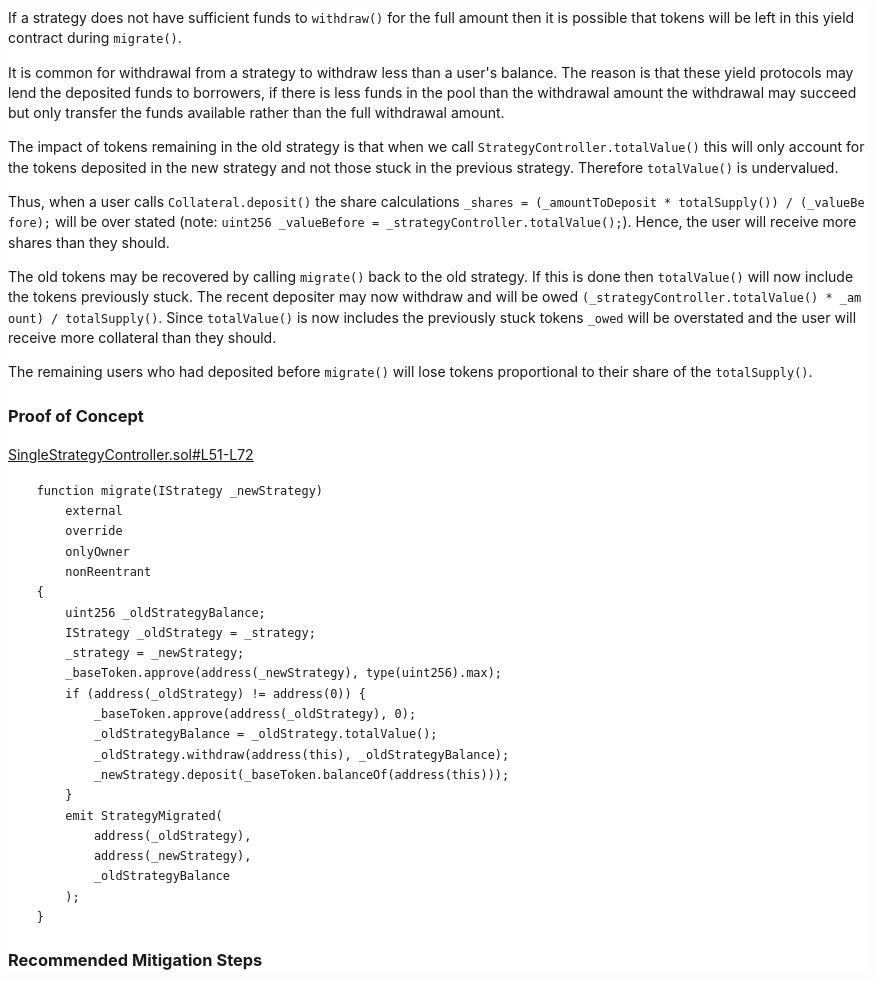 If a strategy does not have sufficient funds to `withdraw()` for the full amount then it is possible that tokens will be left in this yield contract during `migrate()`.

It is common for withdrawal from a strategy to withdraw less than a user's balance. The reason is that these yield protocols may lend the deposited funds to borrowers, if there is less funds in the pool than the withdrawal amount the withdrawal may succeed but only transfer the funds available rather than the full withdrawal amount.

The impact of tokens remaining in the old strategy is that when we call `StrategyController.totalValue()` this will only account for the tokens deposited in the new strategy and not those stuck in the previous strategy. Therefore `totalValue()` is undervalued.

Thus, when a user calls `Collateral.deposit()` the share calculations `_shares = (_amountToDeposit * totalSupply()) / (_valueBefore);` will be over stated (note: `uint256 _valueBefore = _strategyController.totalValue();`). Hence, the user will receive more shares than they should.

The old tokens may be recovered by calling `migrate()` back to the old strategy. If this is done then `totalValue()` will now include the tokens previously stuck. The recent depositer may now withdraw and will be owed `(_strategyController.totalValue() * _amount) / totalSupply()`. Since `totalValue()` is now includes the previously stuck tokens  `_owed` will be overstated and the user will receive more collateral than they should.

The remaining users who had deposited before `migrate()` will lose tokens proportional to their share of the `totalSupply()`.

### Proof of Concept

[SingleStrategyController.sol#L51-L72](https://github.com/code-423n4/2022-03-prepo/blob/main/contracts/core/SingleStrategyController.sol#L51-L72)<br>

        function migrate(IStrategy _newStrategy)
            external
            override
            onlyOwner
            nonReentrant
        {
            uint256 _oldStrategyBalance;
            IStrategy _oldStrategy = _strategy;
            _strategy = _newStrategy;
            _baseToken.approve(address(_newStrategy), type(uint256).max);
            if (address(_oldStrategy) != address(0)) {
                _baseToken.approve(address(_oldStrategy), 0);
                _oldStrategyBalance = _oldStrategy.totalValue();
                _oldStrategy.withdraw(address(this), _oldStrategyBalance);
                _newStrategy.deposit(_baseToken.balanceOf(address(this)));
            }
            emit StrategyMigrated(
                address(_oldStrategy),
                address(_newStrategy),
                _oldStrategyBalance
            );
        }

### Recommended Mitigation Steps
